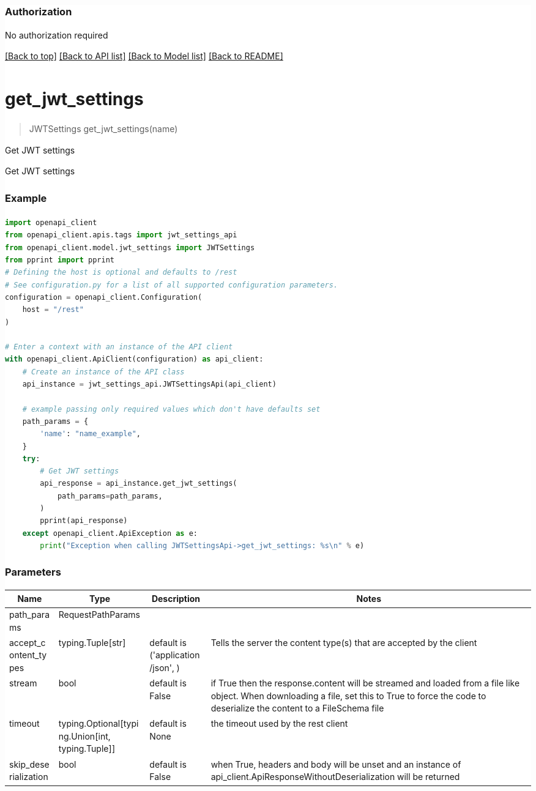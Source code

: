 
### Authorization

No authorization required

[[Back to top]](#__pageTop) [[Back to API list]](../../../README.md#documentation-for-api-endpoints) [[Back to Model list]](../../../README.md#documentation-for-models) [[Back to README]](../../../README.md)

# **get_jwt_settings**
<a name="get_jwt_settings"></a>
> JWTSettings get_jwt_settings(name)

Get JWT settings

Get JWT settings

### Example

```python
import openapi_client
from openapi_client.apis.tags import jwt_settings_api
from openapi_client.model.jwt_settings import JWTSettings
from pprint import pprint
# Defining the host is optional and defaults to /rest
# See configuration.py for a list of all supported configuration parameters.
configuration = openapi_client.Configuration(
    host = "/rest"
)

# Enter a context with an instance of the API client
with openapi_client.ApiClient(configuration) as api_client:
    # Create an instance of the API class
    api_instance = jwt_settings_api.JWTSettingsApi(api_client)

    # example passing only required values which don't have defaults set
    path_params = {
        'name': "name_example",
    }
    try:
        # Get JWT settings
        api_response = api_instance.get_jwt_settings(
            path_params=path_params,
        )
        pprint(api_response)
    except openapi_client.ApiException as e:
        print("Exception when calling JWTSettingsApi->get_jwt_settings: %s\n" % e)
```
### Parameters

Name | Type | Description  | Notes
------------- | ------------- | ------------- | -------------
path_params | RequestPathParams | |
accept_content_types | typing.Tuple[str] | default is ('application/json', ) | Tells the server the content type(s) that are accepted by the client
stream | bool | default is False | if True then the response.content will be streamed and loaded from a file like object. When downloading a file, set this to True to force the code to deserialize the content to a FileSchema file
timeout | typing.Optional[typing.Union[int, typing.Tuple]] | default is None | the timeout used by the rest client
skip_deserialization | bool | default is False | when True, headers and body will be unset and an instance of api_client.ApiResponseWithoutDeserialization will be returned
